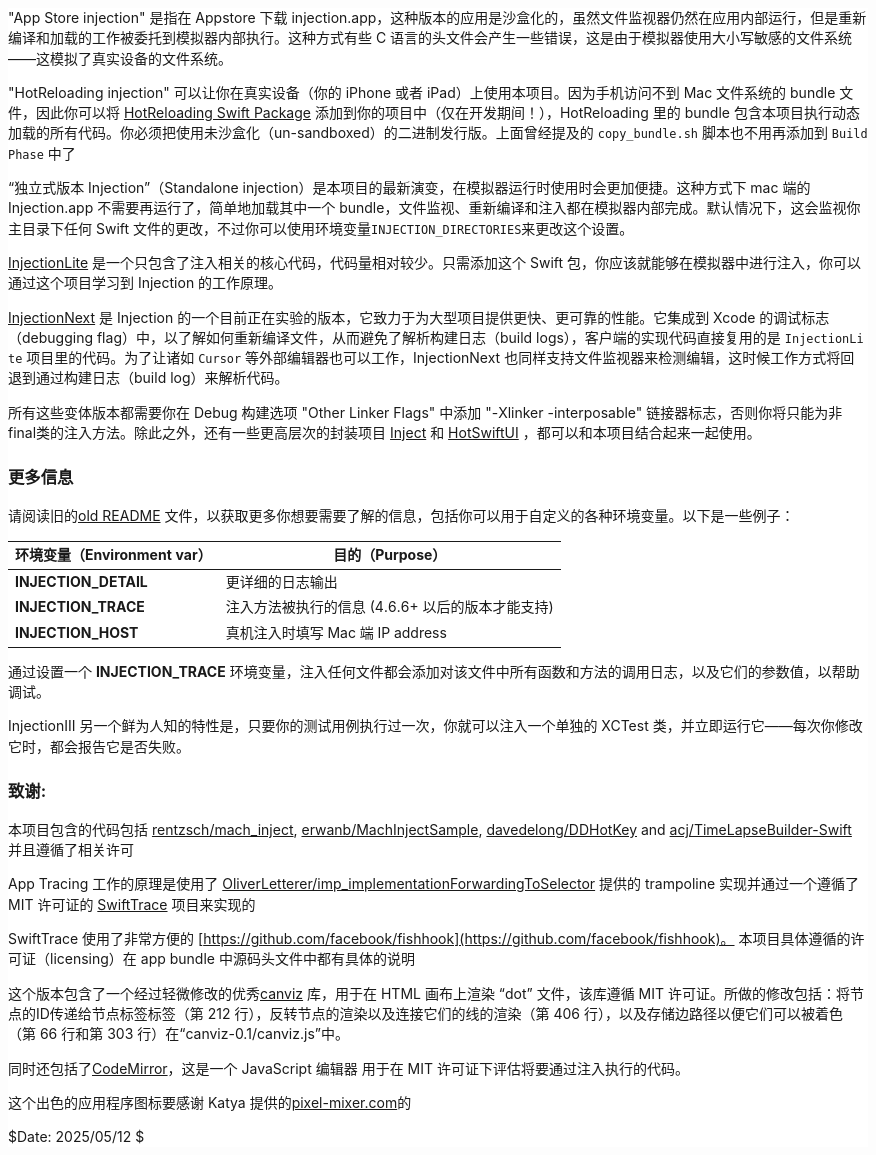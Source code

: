 "App Store injection" 是指在 Appstore 下载 injection.app，这种版本的应用是沙盒化的，虽然文件监视器仍然在应用内部运行，但是重新编译和加载的工作被委托到模拟器内部执行。这种方式有些 C 语言的头文件会产生一些错误，这是由于模拟器使用大小写敏感的文件系统——这模拟了真实设备的文件系统。

"HotReloading injection" 可以让你在真实设备（你的 iPhone 或者 iPad）上使用本项目。因为手机访问不到 Mac 文件系统的 bundle 文件，因此你可以将 [HotReloading Swift Package](https://github.com/johnno1962/HotReloading) 添加到你的项目中（仅在开发期间！），HotReloading 里的 bundle 包含本项目执行动态加载的所有代码。你必须把使用未沙盒化（un-sandboxed）的二进制发行版。上面曾经提及的 `copy_bundle.sh` 脚本也不用再添加到 `Build Phase` 中了

“独立式版本 Injection”（Standalone injection）是本项目的最新演变，在模拟器运行时使用时会更加便捷。这种方式下 mac 端的 Injection.app 不需要再运行了，简单地加载其中一个 bundle，文件监视、重新编译和注入都在模拟器内部完成。默认情况下，这会监视你主目录下任何 Swift 文件的更改，不过你可以使用环境变量`INJECTION_DIRECTORIES`来更改这个设置。

[InjectionLite](https://github.com/johnno1962/InjectionLite) 是一个只包含了注入相关的核心代码，代码量相对较少。只需添加这个 Swift 包，你应该就能够在模拟器中进行注入，你可以通过这个项目学习到 Injection 的工作原理。

[InjectionNext](https://github.com/johnno1962/InjectionNext) 是 Injection 的一个目前正在实验的版本，它致力于为大型项目提供更快、更可靠的性能。它集成到 Xcode 的调试标志（debugging flag）中，以了解如何重新编译文件，从而避免了解析构建日志（build logs），客户端的实现代码直接复用的是 `InjectionLite` 项目里的代码。为了让诸如 `Cursor` 等外部编辑器也可以工作，InjectionNext 也同样支持文件监视器来检测编辑，这时候工作方式将回退到通过构建日志（build log）来解析代码。


所有这些变体版本都需要你在 Debug 构建选项 "Other Linker Flags" 中添加 "-Xlinker -interposable" 链接器标志，否则你将只能为非final类的注入方法。除此之外，还有一些更高层次的封装项目 [Inject](https://github.com/krzysztofzablocki/Inject) 和 
[HotSwiftUI](https://github.com/johnno1962/HotSwiftUI) ，都可以和本项目结合起来一起使用。

### 更多信息

请阅读旧的[old README](https://github.com/johnno1962/InjectionIII/blob/main/OLDME.md) 文件，以获取更多你想要需要了解的信息，包括你可以用于自定义的各种环境变量。以下是一些例子：

| 环境变量（Environment var） | 目的（Purpose）|
| ------------- | ------------- |
| **INJECTION_DETAIL** | 更详细的日志输出 |
| **INJECTION_TRACE** | 注入方法被执行的信息 (4.6.6+ 以后的版本才能支持) |
| **INJECTION_HOST** | 真机注入时填写 Mac 端 IP address |

通过设置一个 **INJECTION_TRACE** 环境变量，注入任何文件都会添加对该文件中所有函数和方法的调用日志，以及它们的参数值，以帮助调试。

InjectionIII 另一个鲜为人知的特性是，只要你的测试用例执行过一次，你就可以注入一个单独的 XCTest 类，并立即运行它——每次你修改它时，都会报告它是否失败。

### 致谢:

本项目包含的代码包括 [rentzsch/mach_inject](https://github.com/rentzsch/mach_inject),
[erwanb/MachInjectSample](https://github.com/erwanb/MachInjectSample),
[davedelong/DDHotKey](https://github.com/davedelong/DDHotKey) and
[acj/TimeLapseBuilder-Swift](https://github.com/acj/TimeLapseBuilder-Swift) 并且遵循了相关许可

App Tracing 工作的原理是使用了 [OliverLetterer/imp_implementationForwardingToSelector](https://github.com/OliverLetterer/imp_implementationForwardingToSelector) 提供的 trampoline 实现并通过一个遵循了 MIT 许可证的 [SwiftTrace](https://github.com/johnno1962/SwiftTrace) 项目来实现的

SwiftTrace 使用了非常方便的 [https://github.com/facebook/fishhook](https://github.com/facebook/fishhook)。
本项目具体遵循的许可证（licensing）在 app bundle 中源码头文件中都有具体的说明

这个版本包含了一个经过轻微修改的优秀[canviz](https://code.google.com/p/canviz/) 库，用于在 HTML 画布上渲染 “dot” 文件，该库遵循 MIT 许可证。所做的修改包括：将节点的ID传递给节点标签标签（第 212 行），反转节点的渲染以及连接它们的线的渲染（第 406 行），以及存储边路径以便它们可以被着色（第 66 行和第 303 行）在“canviz-0.1/canviz.js”中。

同时还包括了[CodeMirror](http://codemirror.net/)，这是一个 JavaScript 编辑器
用于在 MIT 许可证下评估将要通过注入执行的代码。

这个出色的应用程序图标要感谢 Katya 提供的[pixel-mixer.com](http://pixel-mixer.com/)的


$Date: 2025/05/12 $

